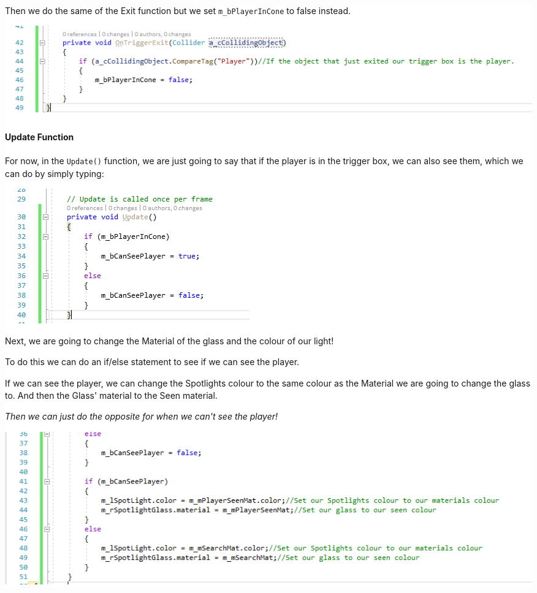 Then we do the same of the Exit function but we set `m_bPlayerInCone` to false instead.

![19](IMG-All/IMG-Tut-2/19.PNG)

#### Update Function
For now, in the `Update()` function, we are just going to say that if the player is in the trigger box, we can also see them, which we can do by simply typing:

![20](IMG-All/IMG-Tut-2/20.PNG)

Next, we are going to change the Material of the glass and the colour of our light!

To do this we can do an if/else statement to see if we can see the player.

If we can see the player, we can change the Spotlights colour to the same colour as the Material we are going to change the glass to.
And then the Glass' material to the Seen material.

*Then we can just do the opposite for when we can't see the player!*

![21](IMG-All/IMG-Tut-2/21.PNG)
